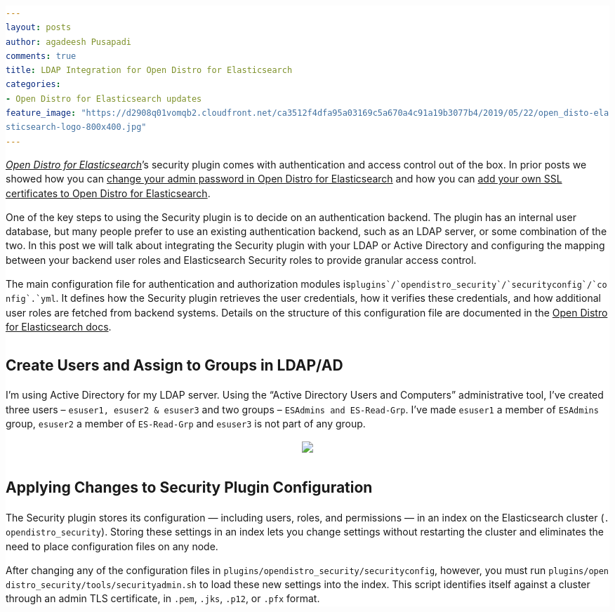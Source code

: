 ```yaml
---
layout: posts
author: agadeesh Pusapadi
comments: true
title: LDAP Integration for Open Distro for Elasticsearch
categories:
- Open Distro for Elasticsearch updates
feature_image: "https://d2908q01vomqb2.cloudfront.net/ca3512f4dfa95a03169c5a670a4c91a19b3077b4/2019/05/22/open_disto-elasticsearch-logo-800x400.jpg"
---
```

[_Open Distro for Elasticsearch_](https://github.com/opendistro-for-elasticsearch/)’s security plugin comes with authentication and access control out of the box. In prior posts we showed how you can [change your admin password in Open Distro for Elasticsearch](https://aws.amazon.com/blogs/opensource/change-passwords-open-distro-for-elasticsearch/) and how you can [add your own SSL certificates to Open Distro for Elasticsearch](https://aws.amazon.com/blogs/opensource/add-ssl-certificates-open-distro-for-elasticsearch/).

One of the key steps to using the Security plugin is to decide on an authentication backend. The plugin has an internal user database, but many people prefer to use an existing authentication backend, such as an LDAP server, or some combination of the two. In this post we will talk about integrating the Security plugin with your LDAP or Active Directory and configuring the mapping between your backend user roles and Elasticsearch Security roles to provide granular access control.

The main configuration file for authentication and authorization modules is``plugins`/`opendistro_security`/`securityconfig`/`config`.`yml``. It defines how the Security plugin retrieves the user credentials, how it verifies these credentials, and how additional user roles are fetched from backend systems. Details on the structure of this configuration file are documented in the [Open Distro for Elasticsearch docs](https://opendistro.github.io/for-elasticsearch-docs/docs/security/configuration/).

## Create Users and Assign to Groups in LDAP/AD

I’m using Active Directory for my LDAP server. Using the “Active Directory Users and Computers” administrative tool, I’ve created three users – `esuser1, esuser2 & esuser3` and two groups – `ESAdmins and ES-Read-Grp`. I’ve made `esuser1` a member of `ESAdmins` group, `esuser2` a member of `ES-Read-Grp` and `esuser3` is not part of any group.

<div style="text-align: center; margin: 15px 0;">
    <img src="https://d2908q01vomqb2.cloudfront.net/ca3512f4dfa95a03169c5a670a4c91a19b3077b4/2019/04/19/MSAD-dialog.png" style="width: 100%;">
</div>


## Applying Changes to Security Plugin Configuration

The Security plugin stores its configuration — including users, roles, and permissions — in an index on the Elasticsearch cluster (`.opendistro_security`). Storing these settings in an index lets you change settings without restarting the cluster and eliminates the need to place configuration files on any node.

After changing any of the configuration files in `plugins/opendistro_security/securityconfig`, however, you must run `plugins/opendistro_security/tools/securityadmin.sh` to load these new settings into the index. This script identifies itself against a cluster through an admin TLS certificate, in `.pem`, `.jks`, `.p12`, or `.pfx` format.
